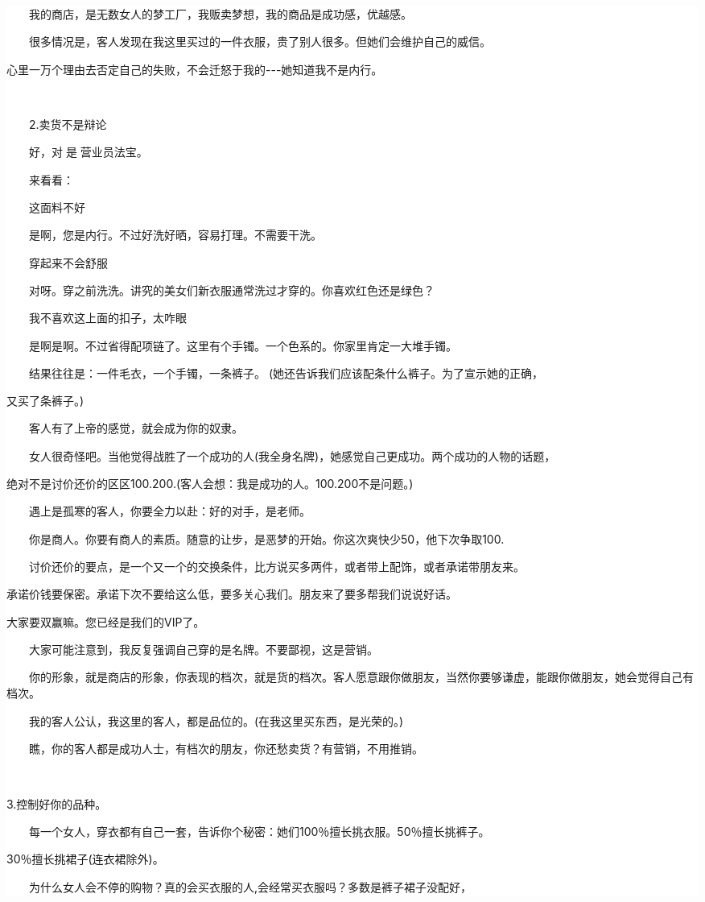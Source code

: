 　　我的商店，是无数女人的梦工厂，我贩卖梦想，我的商品是成功感，优越感。­

　　很多情况是，客人发现在我这里买过的一件衣服，贵了别人很多。但她们会维护自己的威信。­

 心里一万个理由去否定自己的失败，不会迁怒于我的---她知道我不是内行。­

­

　　2.卖货不是辩论­

　　好，对 是 营业员法宝。­

　　来看看：­

　　这面料不好­

　　是啊，您是内行。不过好洗好晒，容易打理。不需要干洗。­

　　穿起来不会舒服­

　　对呀。穿之前洗洗。讲究的美女们新衣服通常洗过才穿的。你喜欢红色还是绿色？­

　　我不喜欢这上面的扣子，太咋眼­

　　是啊是啊。不过省得配项链了。这里有个手镯。一个色系的。你家里肯定一大堆手镯。­

　　结果往往是：一件毛衣，一个手镯，一条裤子。
(她还告诉我们应该配条什么裤子。为了宣示她的正确，­

 又买了条裤子。)­

　　客人有了上帝的感觉，就会成为你的奴隶。­

　　女人很奇怪吧。当他觉得战胜了一个成功的人(我全身名牌)，她感觉自己更成功。两个成功的人物的话题，­


绝对不是讨价还价的区区100.200.(客人会想：我是成功的人。100.200不是问题。)­

　　遇上是孤寒的客人，你要全力以赴：好的对手，是老师。­

　　你是商人。你要有商人的素质。随意的让步，是恶梦的开始。你这次爽快少50，他下次争取100.­

　　讨价还价的要点，是一个又一个的交换条件，比方说买多两件，或者带上配饰，或者承诺带朋友来。­


承诺价钱要保密。承诺下次不要给这么低，要多关心我们。朋友来了要多帮我们说说好话。­

 大家要双赢嘛。您已经是我们的VIP了。­

　　大家可能注意到，我反复强调自己穿的是名牌。不要鄙视，这是营销。­

　　你的形象，就是商店的形象，你表现的档次，就是货的档次。客人愿意跟你做朋友，当然你要够谦虚，能跟你做朋友，她会觉得自己有档次。­

　　我的客人公认，我这里的客人，都是品位的。(在我这里买东西，是光荣的。)­

　　瞧，你的客人都是成功人士，有档次的朋友，你还愁卖货？有营销，不用推销。­

­

3.控制好你的品种。­

　　每一个女人，穿衣都有自己一套，告诉你个秘密：她们100％擅长挑衣服。50％擅长挑裤子。­

 30％擅长挑裙子(连衣裙除外)。­

　　为什么女人会不停的购物？真的会买衣服的人,会经常买衣服吗？多数是裤子裙子没配好，­
